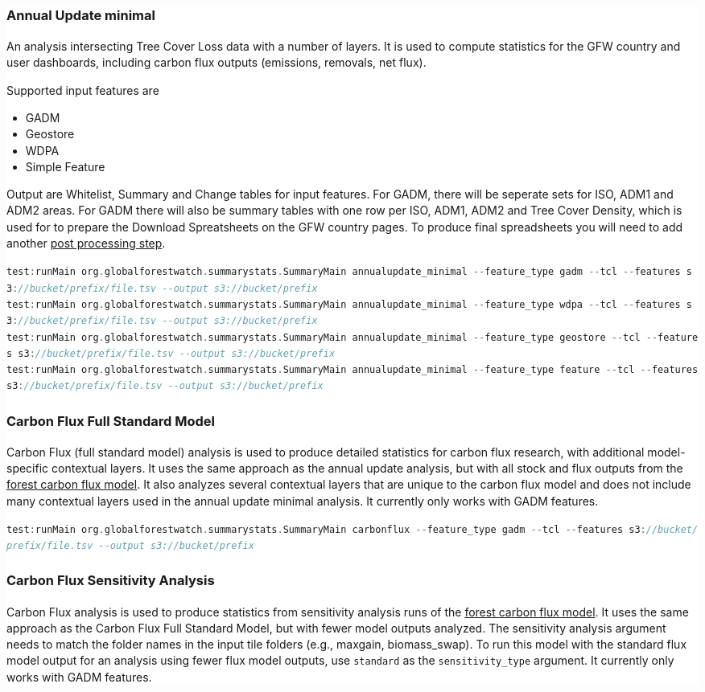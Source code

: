 ### Annual Update minimal

An analysis intersecting Tree Cover Loss data with a number of layers.
It is used to compute statistics for the GFW country and user dashboards, including carbon flux outputs (emissions, removals, net flux).

Supported input features are

*   GADM
*   Geostore
*   WDPA
*   Simple Feature

Output are Whitelist, Summary and Change tables for input features. For GADM, there will be seperate sets for ISO, ADM1 and ADM2 areas.
For GADM there will also be summary tables with one row per ISO, ADM1, ADM2 and Tree Cover Density, which is used for to prepare the Download Spreatsheets on the GFW country pages.
To produce final spreadsheets you will need to add another [post processing step](https://github.com/wri/write_country_stats).

```sbt
test:runMain org.globalforestwatch.summarystats.SummaryMain annualupdate_minimal --feature_type gadm --tcl --features s3://bucket/prefix/file.tsv --output s3://bucket/prefix
test:runMain org.globalforestwatch.summarystats.SummaryMain annualupdate_minimal --feature_type wdpa --tcl --features s3://bucket/prefix/file.tsv --output s3://bucket/prefix
test:runMain org.globalforestwatch.summarystats.SummaryMain annualupdate_minimal --feature_type geostore --tcl --features s3://bucket/prefix/file.tsv --output s3://bucket/prefix
test:runMain org.globalforestwatch.summarystats.SummaryMain annualupdate_minimal --feature_type feature --tcl --features s3://bucket/prefix/file.tsv --output s3://bucket/prefix
```

### Carbon Flux Full Standard Model

Carbon Flux (full standard model) analysis is used to produce detailed statistics for carbon flux research, with additional model-specific contextual layers.
It uses the same approach as the annual update analysis, but with all stock and flux outputs from the [forest carbon flux model](https://github.com/wri/carbon-budget). 
It also analyzes several contextual layers that are unique to the carbon flux model and does not include many contextual layers used in the annual update minimal analysis. 
It currently only works with GADM features.

```sbt
test:runMain org.globalforestwatch.summarystats.SummaryMain carbonflux --feature_type gadm --tcl --features s3://bucket/prefix/file.tsv --output s3://bucket/prefix
```

### Carbon Flux Sensitivity Analysis

Carbon Flux analysis is used to produce statistics from sensitivity analysis runs of the [forest carbon flux model](https://github.com/wri/carbon-budget).
It uses the same approach as the Carbon Flux Full Standard Model, but with fewer model outputs analyzed. 
The sensitivity analysis argument needs to match the folder names in the input tile folders (e.g., maxgain, biomass_swap).
To run this model with the standard flux model output for an analysis using fewer flux model outputs, use `standard` as the `sensitivity_type` argument.
It currently only works with GADM features. 
